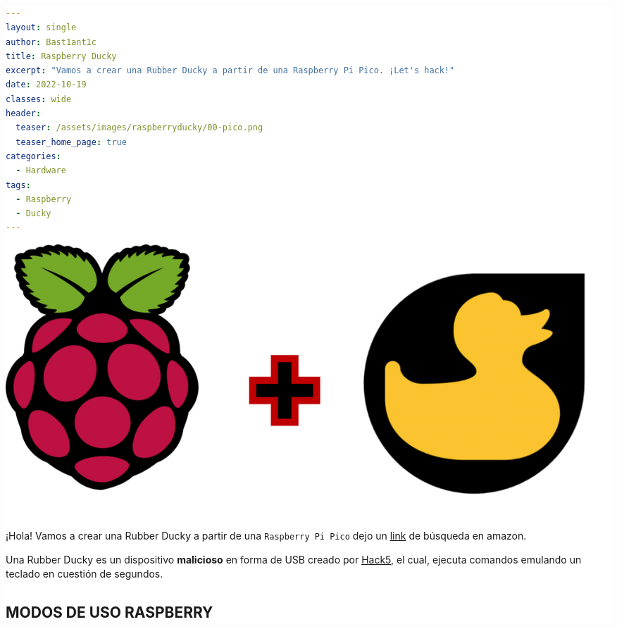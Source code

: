 ```yaml
---
layout: single
author: Bast1ant1c
title: Raspberry Ducky
excerpt: "Vamos a crear una Rubber Ducky a partir de una Raspberry Pi Pico. ¡Let's hack!"
date: 2022-10-19
classes: wide
header:
  teaser: /assets/images/raspberryducky/00-pico.png
  teaser_home_page: true
categories:
  - Hardware
tags:
  - Raspberry
  - Ducky
---
```


<p align="center">
<img src="/assets/images/raspberryducky/00-ducky.png">
</p>

¡Hola!
Vamos a crear una Rubber Ducky a partir de una `Raspberry Pi Pico` dejo un [link](https://www.amazon.com/s?k=raspberry+pi+pico&__mk_es_US=%C3%85M%C3%85%C5%BD%C3%95%C3%91&crid=3V38MFW16NGXP&sprefix=raspberry+pi+pic%2Caps%2C232&ref=nb_sb_noss_2) de búsqueda en amazon.

Una Rubber Ducky es un dispositivo **malicioso** en forma de USB creado por [Hack5](https://shop.hak5.org/products/usb-rubber-ducky), el cual, ejecuta comandos emulando un teclado en cuestión de segundos.

## MODOS DE USO RASPBERRY

